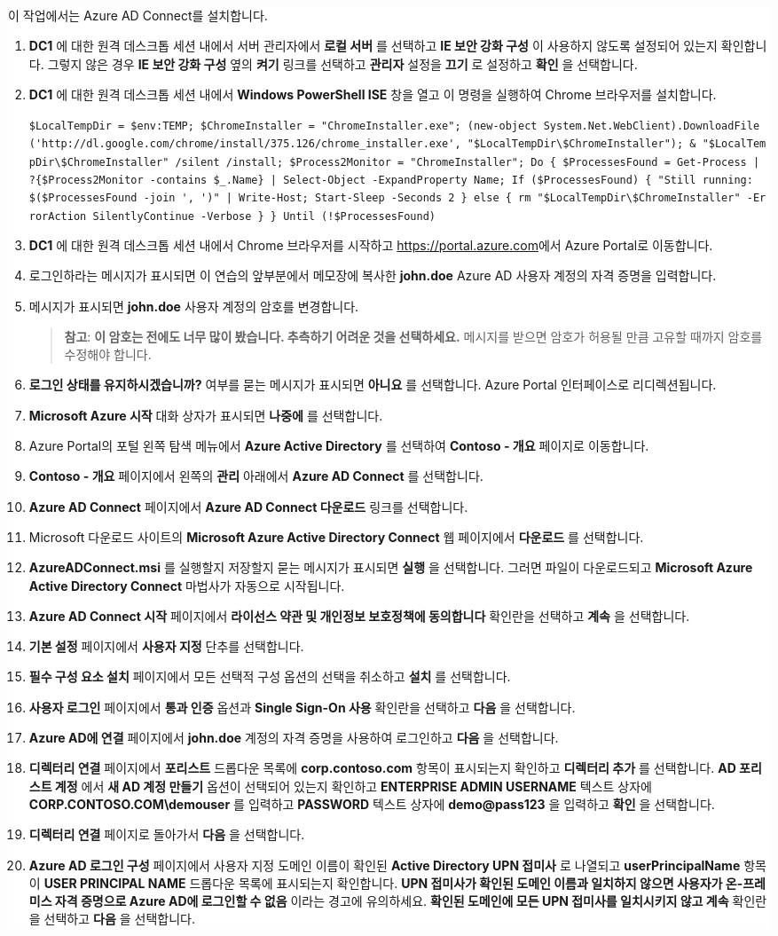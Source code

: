 이 작업에서는 Azure AD Connect를 설치합니다.

1. **DC1** 에 대한 원격 데스크톱 세션 내에서 서버 관리자에서 **로컬 서버** 를 선택하고 **IE 보안 강화 구성** 이 사용하지 않도록 설정되어 있는지 확인합니다. 그렇지 않은 경우 **IE 보안 강화 구성** 옆의 **켜기** 링크를 선택하고 **관리자** 설정을 **끄기** 로 설정하고 **확인** 을 선택합니다.

2. **DC1** 에 대한 원격 데스크톱 세션 내에서 **Windows PowerShell ISE** 창을 열고 이 명령을 실행하여 Chrome 브라우저를 설치합니다.

    ```pwsh
    $LocalTempDir = $env:TEMP; $ChromeInstaller = "ChromeInstaller.exe"; (new-object System.Net.WebClient).DownloadFile('http://dl.google.com/chrome/install/375.126/chrome_installer.exe', "$LocalTempDir\$ChromeInstaller"); & "$LocalTempDir\$ChromeInstaller" /silent /install; $Process2Monitor = "ChromeInstaller"; Do { $ProcessesFound = Get-Process | ?{$Process2Monitor -contains $_.Name} | Select-Object -ExpandProperty Name; If ($ProcessesFound) { "Still running: $($ProcessesFound -join ', ')" | Write-Host; Start-Sleep -Seconds 2 } else { rm "$LocalTempDir\$ChromeInstaller" -ErrorAction SilentlyContinue -Verbose } } Until (!$ProcessesFound)
    ```

2. **DC1** 에 대한 원격 데스크톱 세션 내에서 Chrome 브라우저를 시작하고 <https://portal.azure.com>에서 Azure Portal로 이동합니다.

3. 로그인하라는 메시지가 표시되면 이 연습의 앞부분에서 메모장에 복사한 **john.doe** Azure AD 사용자 계정의 자격 증명을 입력합니다.

4. 메시지가 표시되면 **john.doe** 사용자 계정의 암호를 변경합니다. 
  
    > **참고**: **이 암호는 전에도 너무 많이 봤습니다. 추측하기 어려운 것을 선택하세요.** 메시지를 받으면 암호가 허용될 만큼 고유할 때까지 암호를 수정해야 합니다.

5. **로그인 상태를 유지하시겠습니까?** 여부를 묻는 메시지가 표시되면 **아니요** 를 선택합니다. Azure Portal 인터페이스로 리디렉션됩니다. 

6. **Microsoft Azure 시작** 대화 상자가 표시되면 **나중에** 를 선택합니다. 

7. Azure Portal의 포털 왼쪽 탐색 메뉴에서 **Azure Active Directory** 를 선택하여 **Contoso - 개요** 페이지로 이동합니다.

8. **Contoso - 개요** 페이지에서 왼쪽의 **관리** 아래에서 **Azure AD Connect** 를 선택합니다.

9.  **Azure AD Connect** 페이지에서 **Azure AD Connect 다운로드** 링크를 선택합니다.

10. Microsoft 다운로드 사이트의 **Microsoft Azure Active Directory Connect** 웹 페이지에서 **다운로드** 를 선택합니다.

11. **AzureADConnect.msi** 를 실행할지 저장할지 묻는 메시지가 표시되면 **실행** 을 선택합니다. 그러면 파일이 다운로드되고 **Microsoft Azure Active Directory Connect** 마법사가 자동으로 시작됩니다. 

12. **Azure AD Connect 시작** 페이지에서 **라이선스 약관 및 개인정보 보호정책에 동의합니다** 확인란을 선택하고 **계속** 을 선택합니다.

13. **기본 설정** 페이지에서 **사용자 지정** 단추를 선택합니다.

14. **필수 구성 요소 설치** 페이지에서 모든 선택적 구성 옵션의 선택을 취소하고 **설치** 를 선택합니다.

15. **사용자 로그인** 페이지에서 **통과 인증** 옵션과 **Single Sign-On 사용** 확인란을 선택하고 **다음** 을 선택합니다.

16. **Azure AD에 연결** 페이지에서 **john.doe** 계정의 자격 증명을 사용하여 로그인하고 **다음** 을 선택합니다.

17. **디렉터리 연결** 페이지에서 **포리스트** 드롭다운 목록에 **corp.contoso.com** 항목이 표시되는지 확인하고 **디렉터리 추가** 를 선택합니다. **AD 포리스트 계정** 에서 **새 AD 계정 만들기** 옵션이 선택되어 있는지 확인하고 **ENTERPRISE ADMIN USERNAME** 텍스트 상자에 **CORP.CONTOSO.COM\\demouser** 를 입력하고 **PASSWORD** 텍스트 상자에 **demo\@pass123** 을 입력하고 **확인** 을 선택합니다.


18. **디렉터리 연결** 페이지로 돌아가서 **다음** 을 선택합니다.

19. **Azure AD 로그인 구성** 페이지에서 사용자 지정 도메인 이름이 확인된 **Active Directory UPN 접미사** 로 나열되고 **userPrincipalName** 항목이 **USER PRINCIPAL NAME** 드롭다운 목록에 표시되는지 확인합니다. **UPN 접미사가 확인된 도메인 이름과 일치하지 않으면 사용자가 온-프레미스 자격 증명으로 Azure AD에 로그인할 수 없음** 이라는 경고에 유의하세요. **확인된 도메인에 모든 UPN 접미사를 일치시키지 않고 계속** 확인란을 선택하고 **다음** 을 선택합니다. 
